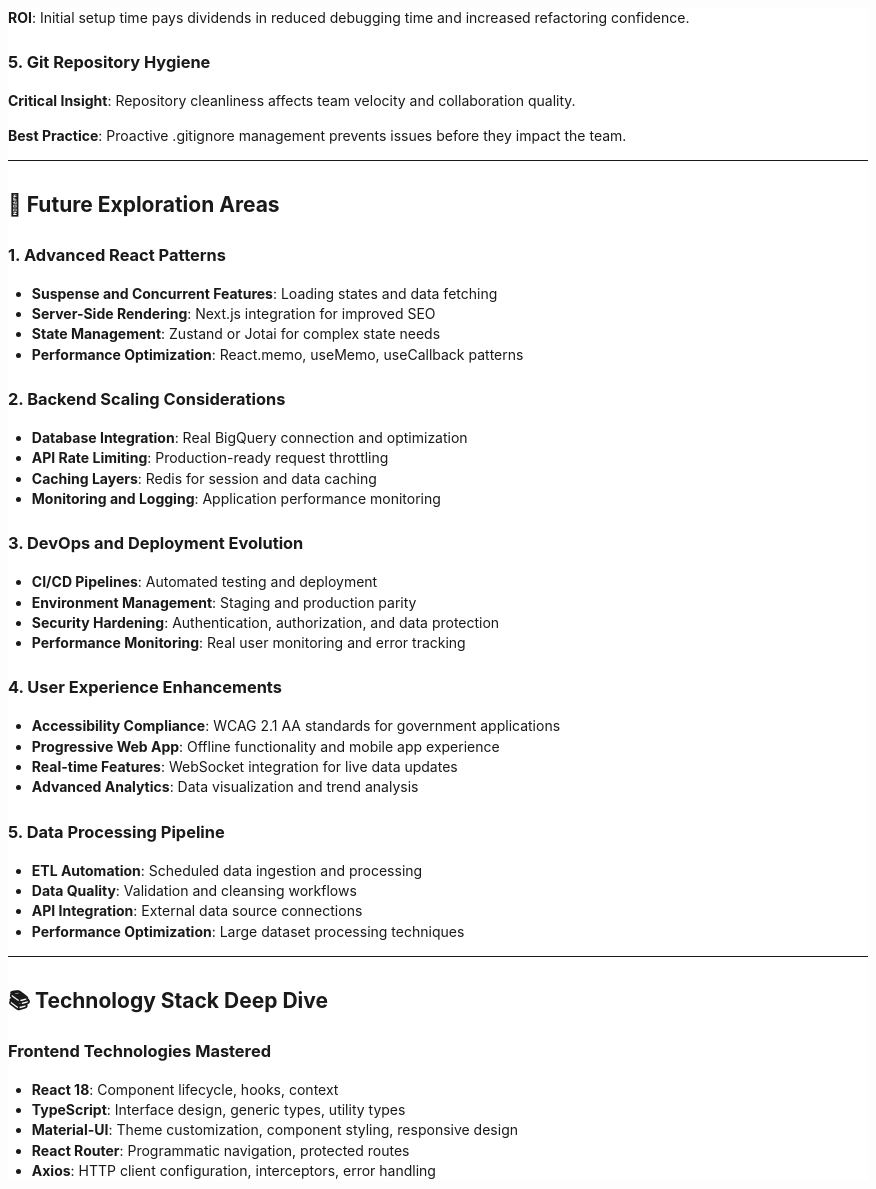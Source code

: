 **ROI**: Initial setup time pays dividends in reduced debugging time and increased refactoring confidence.

### 5. Git Repository Hygiene
**Critical Insight**: Repository cleanliness affects team velocity and collaboration quality.

**Best Practice**: Proactive .gitignore management prevents issues before they impact the team.

---

## 🚀 Future Exploration Areas

### 1. Advanced React Patterns
- **Suspense and Concurrent Features**: Loading states and data fetching
- **Server-Side Rendering**: Next.js integration for improved SEO
- **State Management**: Zustand or Jotai for complex state needs
- **Performance Optimization**: React.memo, useMemo, useCallback patterns

### 2. Backend Scaling Considerations
- **Database Integration**: Real BigQuery connection and optimization
- **API Rate Limiting**: Production-ready request throttling
- **Caching Layers**: Redis for session and data caching
- **Monitoring and Logging**: Application performance monitoring

### 3. DevOps and Deployment Evolution
- **CI/CD Pipelines**: Automated testing and deployment
- **Environment Management**: Staging and production parity
- **Security Hardening**: Authentication, authorization, and data protection
- **Performance Monitoring**: Real user monitoring and error tracking

### 4. User Experience Enhancements
- **Accessibility Compliance**: WCAG 2.1 AA standards for government applications
- **Progressive Web App**: Offline functionality and mobile app experience
- **Real-time Features**: WebSocket integration for live data updates
- **Advanced Analytics**: Data visualization and trend analysis

### 5. Data Processing Pipeline
- **ETL Automation**: Scheduled data ingestion and processing
- **Data Quality**: Validation and cleansing workflows
- **API Integration**: External data source connections
- **Performance Optimization**: Large dataset processing techniques

---

## 📚 Technology Stack Deep Dive

### Frontend Technologies Mastered
- **React 18**: Component lifecycle, hooks, context
- **TypeScript**: Interface design, generic types, utility types
- **Material-UI**: Theme customization, component styling, responsive design
- **React Router**: Programmatic navigation, protected routes
- **Axios**: HTTP client configuration, interceptors, error handling
